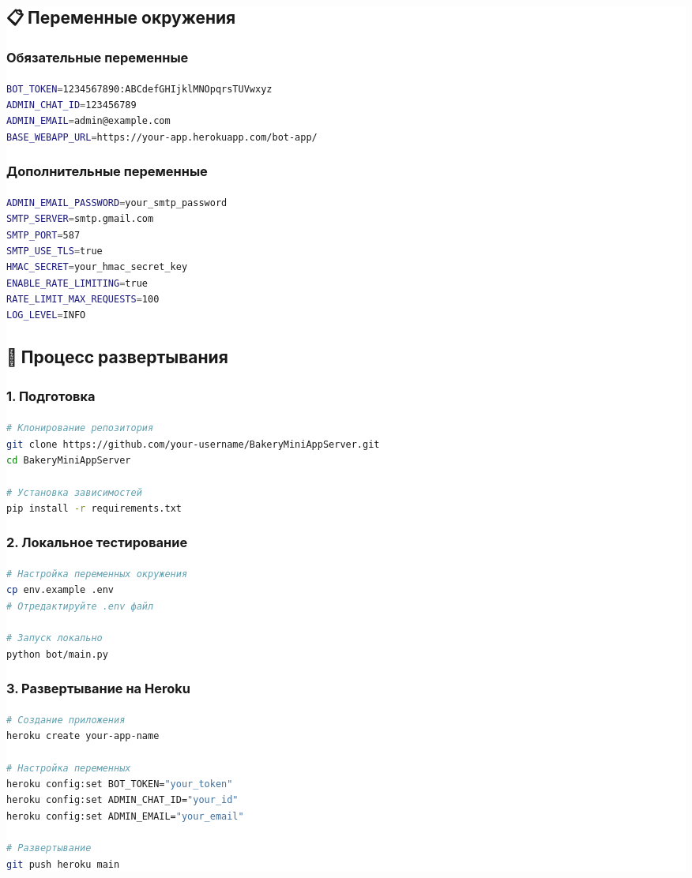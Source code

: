 ## 📋 Переменные окружения

### Обязательные переменные
```bash
BOT_TOKEN=1234567890:ABCdefGHIjklMNOpqrsTUVwxyz
ADMIN_CHAT_ID=123456789
ADMIN_EMAIL=admin@example.com
BASE_WEBAPP_URL=https://your-app.herokuapp.com/bot-app/
```

### Дополнительные переменные
```bash
ADMIN_EMAIL_PASSWORD=your_smtp_password
SMTP_SERVER=smtp.gmail.com
SMTP_PORT=587
SMTP_USE_TLS=true
HMAC_SECRET=your_hmac_secret_key
ENABLE_RATE_LIMITING=true
RATE_LIMIT_MAX_REQUESTS=100
LOG_LEVEL=INFO
```

## 🔄 Процесс развертывания

### 1. Подготовка
```bash
# Клонирование репозитория
git clone https://github.com/your-username/BakeryMiniAppServer.git
cd BakeryMiniAppServer

# Установка зависимостей
pip install -r requirements.txt
```

### 2. Локальное тестирование
```bash
# Настройка переменных окружения
cp env.example .env
# Отредактируйте .env файл

# Запуск локально
python bot/main.py
```

### 3. Развертывание на Heroku
```bash
# Создание приложения
heroku create your-app-name

# Настройка переменных
heroku config:set BOT_TOKEN="your_token"
heroku config:set ADMIN_CHAT_ID="your_id"
heroku config:set ADMIN_EMAIL="your_email"

# Развертывание
git push heroku main
```
